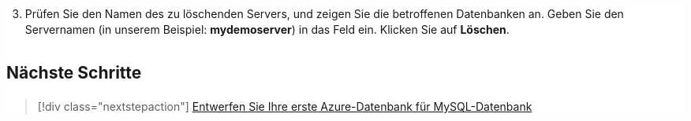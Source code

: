 3. Prüfen Sie den Namen des zu löschenden Servers, und zeigen Sie die betroffenen Datenbanken an. Geben Sie den Servernamen (in unserem Beispiel: **mydemoserver**) in das Feld ein. Klicken Sie auf **Löschen**.

## <a name="next-steps"></a>Nächste Schritte

> [!div class="nextstepaction"]
> [Entwerfen Sie Ihre erste Azure-Datenbank für MySQL-Datenbank](./tutorial-design-database-using-portal.md)

